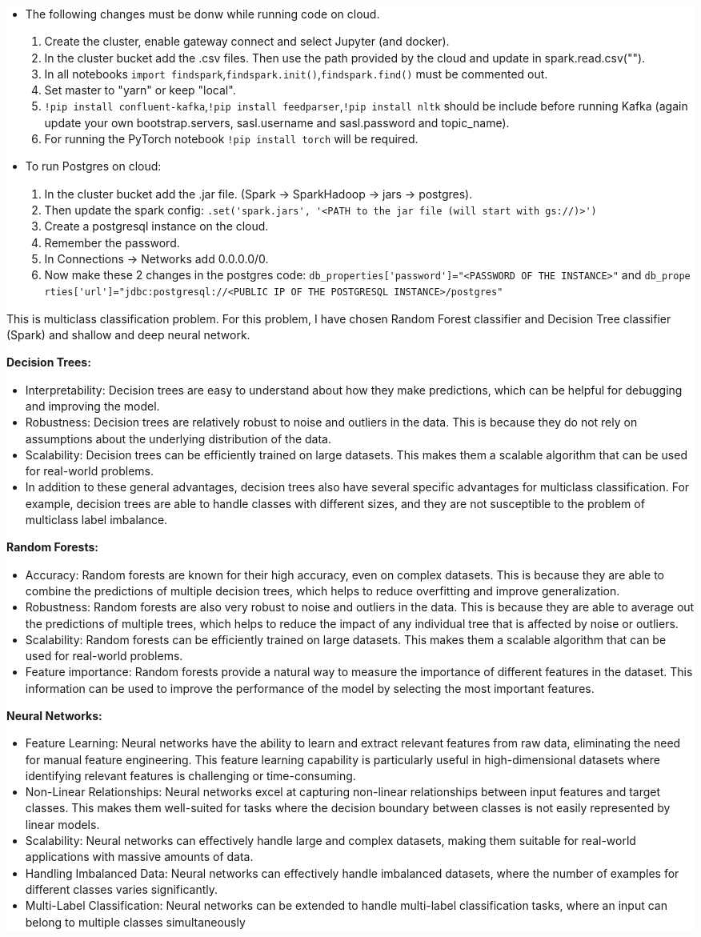- The following changes must be donw while running code on cloud.
  1. Create the cluster, enable gateway connect and select Jupyter (and docker).
  2. In the cluster bucket add the .csv files. Then use the path provided by the cloud and update in spark.read.csv("<Path>").
  3. In all notebooks `import findspark`,`findspark.init()`,`findspark.find()` must be commented out.
  4. Set master to "yarn" or keep "local".
  5. `!pip install confluent-kafka`,`!pip install feedparser`,`!pip install nltk` should be include before running Kafka (again update your own bootstrap.servers, sasl.username and sasl.password and topic_name).
  6. For running the PyTorch notebook `!pip install torch` will be required.
 
- To run Postgres on cloud:
  1. In the cluster bucket add the .jar file. (Spark -> SparkHadoop -> jars -> postgres).
  2. Then update the spark config: `.set('spark.jars', '<PATH to the jar file (will start with gs://)>')`
  3. Create a postgresql instance on the cloud.
  4. Remember the password.
  5. In Connections -> Networks add 0.0.0.0/0.
  6. Now make these 2 changes in the postgres code: `db_properties['password']="<PASSWORD OF THE INSTANCE>"` and `db_properties['url']="jdbc:postgresql://<PUBLIC IP OF THE POSTGRESQL INSTANCE>/postgres"`

  


This is multiclass classification problem. For this problem, I have chosen Random Forest classifier and Decision Tree classifier (Spark) and shallow and deep neural network. <br>

**Decision Trees:**
- Interpretability: Decision trees are easy to understand about how they make predictions, which can be helpful for debugging and improving the model.
-	Robustness: Decision trees are relatively robust to noise and outliers in the data. This is because they do not rely on assumptions about the underlying distribution of the data.
-	Scalability: Decision trees can be efficiently trained on large datasets. This makes them a scalable algorithm that can be used for real-world problems.
-	In addition to these general advantages, decision trees also have several specific advantages for multiclass classification. For example, decision trees are able to handle classes with different sizes, and they are not susceptible to the problem of multiclass label imbalance.

**Random Forests:**
-	Accuracy: Random forests are known for their high accuracy, even on complex datasets. This is because they are able to combine the predictions of multiple decision trees, which helps to reduce overfitting and improve generalization.
-	Robustness: Random forests are also very robust to noise and outliers in the data. This is because they are able to average out the predictions of multiple trees, which helps to reduce the impact of any individual tree that is affected by noise or outliers.
-	Scalability: Random forests can be efficiently trained on large datasets. This makes them a scalable algorithm that can be used for real-world problems.
-	Feature importance: Random forests provide a natural way to measure the importance of different features in the dataset. This information can be used to improve the performance of the model by selecting the most important features.

**Neural Networks:**
-	Feature Learning: Neural networks have the ability to learn and extract relevant features from raw data, eliminating the need for manual feature engineering. This feature learning capability is particularly useful in high-dimensional datasets where identifying relevant features is challenging or time-consuming.
-	Non-Linear Relationships: Neural networks excel at capturing non-linear relationships between input features and target classes. This makes them well-suited for tasks where the decision boundary between classes is not easily represented by linear models.
-	Scalability: Neural networks can effectively handle large and complex datasets, making them suitable for real-world applications with massive amounts of data.
-	Handling Imbalanced Data: Neural networks can effectively handle imbalanced datasets, where the number of examples for different classes varies significantly. 
-	Multi-Label Classification: Neural networks can be extended to handle multi-label classification tasks, where an input can belong to multiple classes simultaneously